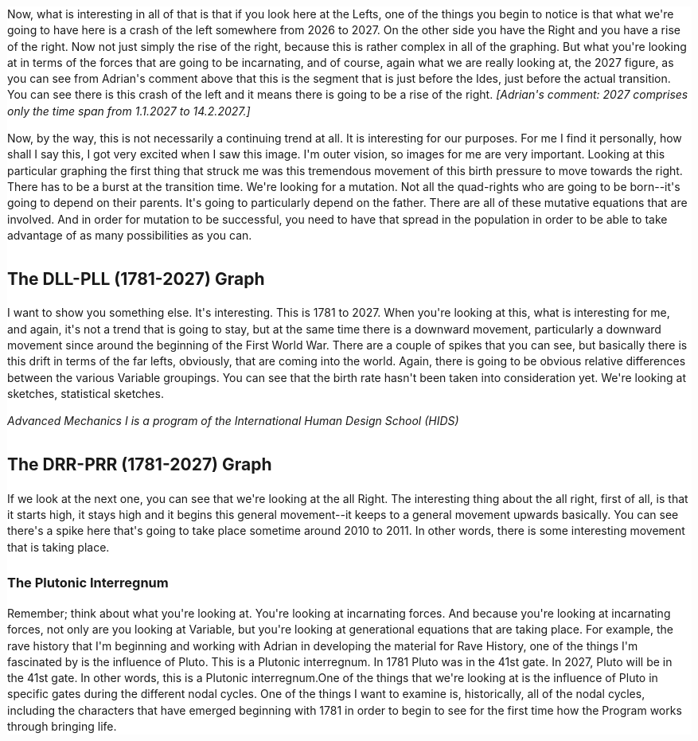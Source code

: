 Now, what is interesting in all of that is that if you look here at the Lefts, one of the things you begin to notice is that what we're going to have here is a crash of the left somewhere from 2026 to 2027. On the other side you have the Right and you have a rise of the right. Now not just simply the rise of the right, because this is rather complex in all of the graphing. But what you're looking at in terms of the forces that are going to be incarnating, and of course, again what we are really looking at, the 2027 figure, as you can see from Adrian's comment above that this is the segment that is just before the Ides, just before the actual transition. You can see there is this crash of the left and it means there is going to be a rise of the right. _[Adrian's comment: 2027 comprises only the time span from 1.1.2027 to 14.2.2027.]_

Now, by the way, this is not necessarily a continuing trend at all. It is interesting for our purposes. For me I find it personally, how shall I say this, I got very excited when I saw this image. I'm outer vision, so images for me are very important. Looking at this particular graphing the first thing that struck me was this tremendous movement of this birth pressure to move towards the right. There has to be a burst at the transition time. We're looking for a mutation. Not all the quad-rights who are going to be born--it's going to depend on their parents. It's going to particularly depend on the father. There are all of these mutative equations that are involved. And in order for mutation to be successful, you need to have that spread in the population in order to be able to take advantage of as many possibilities as you can.

## The DLL-PLL (1781-2027) Graph

I want to show you something else. It's interesting. This is 1781 to 2027. When you're looking at this, what is interesting for me, and again, it's not a trend that is going to stay, but at the same time there is a downward movement, particularly a downward movement since around the beginning of the First World War. There are a couple of spikes that you can see, but basically there is this drift in terms of the far lefts, obviously, that are coming into the world. Again, there is going to be obvious relative differences between the various Variable groupings. You can see that the birth rate hasn't been taken into consideration yet. We're looking at sketches, statistical sketches.

_Advanced Mechanics I is a program of the International Human Design School (HIDS)_

## The DRR-PRR (1781-2027) Graph

If we look at the next one, you can see that we're looking at the all Right. The interesting thing about the all right, first of all, is that it starts high, it stays high and it begins this general movement--it keeps to a general movement upwards basically. You can see there's a spike here that's going to take place sometime around 2010 to 2011. In other words, there is some interesting movement that is taking place.

### The Plutonic Interregnum

Remember; think about what you're looking at. You're looking at incarnating forces. And because you're looking at incarnating forces, not only are you looking at Variable, but you're looking at generational equations that are taking place. For example, the rave history that I'm beginning and working with Adrian in developing the material for Rave History, one of the things I'm fascinated by is the influence of Pluto. This is a Plutonic interregnum. In 1781 Pluto was in the 41st gate. In 2027, Pluto will be in the 41st gate. In other words, this is a Plutonic interregnum.One of the things that we're looking at is the influence of Pluto in specific gates during the different nodal cycles. One of the things I want to examine is, historically, all of the nodal cycles, including the characters that have emerged beginning with 1781 in order to begin to see for the first time how the Program works through bringing life.
